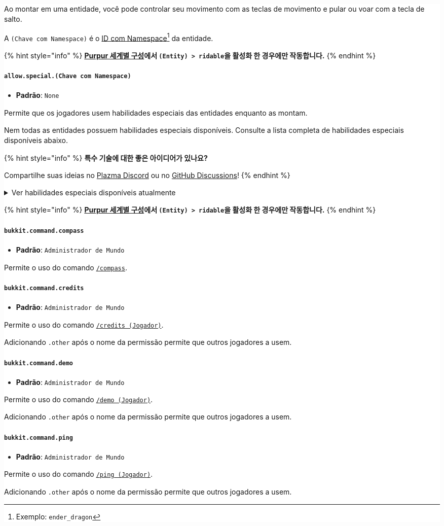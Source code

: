 Ao montar em uma entidade, você pode controlar seu movimento com as teclas de movimento e pular ou voar com a tecla de salto.

A `(Chave com Namespace)` é o [ID com Namespace](#user-content-fn-2)[^2] da entidade.

{% hint style="info" %}
[**Purpur 세계별 구성**](configurations/purpur/world.md)**에서 `(Entity) > ridable`을 활성화 한 경우에만 작동합니다.**
{% endhint %}

#### `allow.special.(Chave com Namespace)`

- **Padrão**: `None`

Permite que os jogadores usem habilidades especiais das entidades enquanto as montam.

Nem todas as entidades possuem habilidades especiais disponíveis. Consulte a lista completa de habilidades especiais disponíveis abaixo.

{% hint style="info" %}
**특수 기술에 대한 좋은 아이디어가 있나요?**

Compartilhe suas ideias no [Plazma Discord](https://plazmamc.org/discord) ou no [GitHub Discussions](https://github.com/PlazmaMC/PlazmaBukkit/discussions)!
{% endhint %}

<details><summary>Ver habilidades especiais disponíveis atualmente</summary></details>

{% hint style="info" %}
[**Purpur 세계별 구성**](configurations/purpur/world.md)**에서 `(Entity) > ridable`을 활성화 한 경우에만 작동합니다.**
{% endhint %}

#### `bukkit.command.compass`

- **Padrão**: `Administrador de Mundo`

Permite o uso do comando [`/compass`](commands.md#compass).

#### `bukkit.command.credits`

- **Padrão**: `Administrador de Mundo`

Permite o uso do comando [`/credits (Jogador)`](commands.md#credits).

Adicionando `.other` após o nome da permissão permite que outros jogadores a usem.

#### `bukkit.command.demo`

- **Padrão**: `Administrador de Mundo`

Permite o uso do comando [`/demo (Jogador)`](commands.md#demo).

Adicionando `.other` após o nome da permissão permite que outros jogadores a usem.

#### `bukkit.command.ping`

- **Padrão**: `Administrador de Mundo`

Permite o uso do comando [`/ping (Jogador)`](commands.md#ping).

Adicionando `.other` após o nome da permissão permite que outros jogadores a usem.


[^1]: Operador.
[^2]: Exemplo: `ender_dragon`